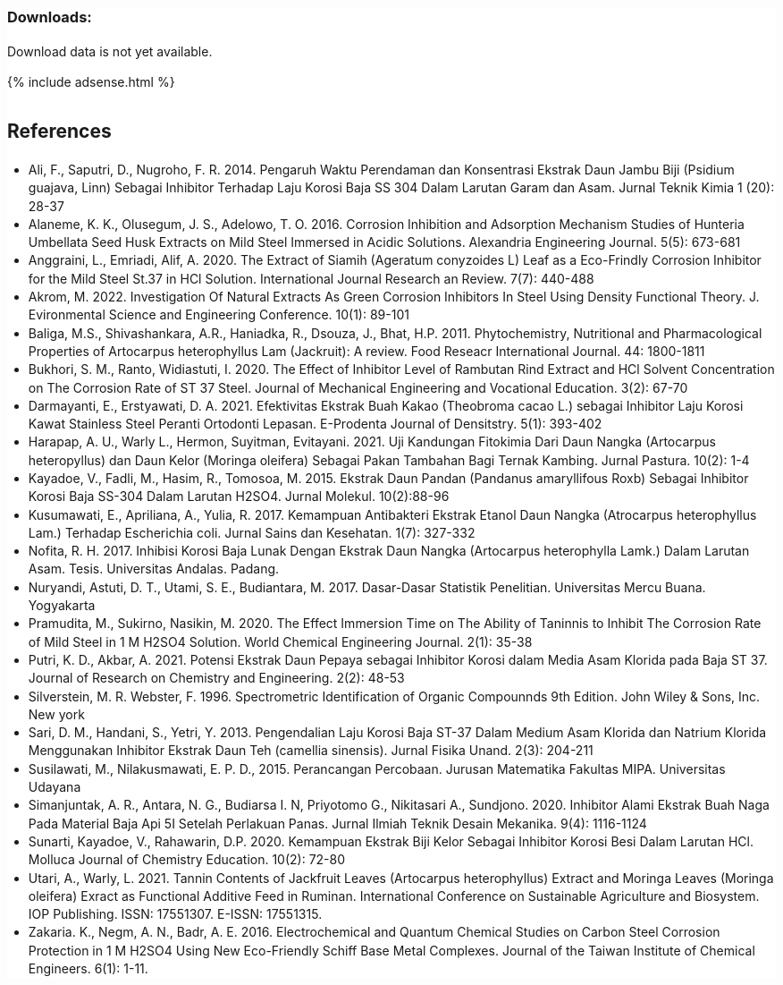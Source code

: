 ### Downloads:
Download data is not yet available.

{% include adsense.html %}
## References
- Ali, F., Saputri, D., Nugroho, F. R. 2014. Pengaruh Waktu Perendaman dan Konsentrasi Ekstrak Daun Jambu Biji (Psidium guajava, Linn) Sebagai Inhibitor Terhadap Laju Korosi Baja SS 304 Dalam Larutan Garam dan Asam. Jurnal Teknik Kimia 1 (20): 28-37
- Alaneme, K. K., Olusegum, J. S., Adelowo, T. O. 2016. Corrosion Inhibition and Adsorption Mechanism Studies of Hunteria Umbellata Seed Husk Extracts on Mild Steel Immersed in Acidic Solutions. Alexandria Engineering Journal. 5(5): 673-681
- Anggraini, L., Emriadi, Alif, A. 2020. The Extract of Siamih (Ageratum conyzoides L) Leaf as a Eco-Frindly Corrosion Inhibitor for the Mild Steel St.37 in HCl Solution. International Journal Research an Review. 7(7): 440-488
- Akrom, M. 2022. Investigation Of Natural Extracts As Green Corrosion Inhibitors In Steel Using Density Functional Theory. J. Evironmental Science and Engineering Conference. 10(1): 89-101
- Baliga, M.S., Shivashankara, A.R., Haniadka, R., Dsouza, J., Bhat, H.P. 2011. Phytochemistry, Nutritional and Pharmacological Properties of Artocarpus heterophyllus Lam (Jackruit): A review. Food Reseacr International Journal. 44: 1800-1811
- Bukhori, S. M., Ranto, Widiastuti, I. 2020. The Effect of Inhibitor Level of Rambutan Rind Extract and HCl Solvent Concentration on The Corrosion Rate of ST 37 Steel. Journal of Mechanical Engineering and Vocational Education. 3(2): 67-70
- Darmayanti, E., Erstyawati, D. A. 2021. Efektivitas Ekstrak Buah Kakao (Theobroma cacao L.) sebagai Inhibitor Laju Korosi Kawat Stainless Steel Peranti Ortodonti Lepasan. E-Prodenta Journal of Densitstry. 5(1): 393-402
- Harapap, A. U., Warly L., Hermon, Suyitman, Evitayani. 2021. Uji Kandungan Fitokimia Dari Daun Nangka (Artocarpus heteropyllus) dan Daun Kelor (Moringa oleifera) Sebagai Pakan Tambahan Bagi Ternak Kambing. Jurnal Pastura. 10(2): 1-4
- Kayadoe, V., Fadli, M., Hasim, R., Tomosoa, M. 2015. Ekstrak Daun Pandan (Pandanus amaryllifous Roxb) Sebagai Inhibitor Korosi Baja SS-304 Dalam Larutan H2SO4. Jurnal Molekul. 10(2):88-96
- Kusumawati, E., Apriliana, A., Yulia, R. 2017. Kemampuan Antibakteri Ekstrak Etanol Daun Nangka (Atrocarpus heterophyllus Lam.) Terhadap Escherichia coli. Jurnal Sains dan Kesehatan. 1(7): 327-332
- Nofita, R. H. 2017. Inhibisi Korosi Baja Lunak Dengan Ekstrak Daun Nangka (Artocarpus heterophylla Lamk.) Dalam Larutan Asam. Tesis. Universitas Andalas. Padang.
- Nuryandi, Astuti, D. T., Utami, S. E., Budiantara, M. 2017. Dasar-Dasar Statistik Penelitian. Universitas Mercu Buana. Yogyakarta
- Pramudita, M., Sukirno, Nasikin, M. 2020. The Effect Immersion Time on The Ability of Taninnis to Inhibit The Corrosion Rate of Mild Steel in 1 M H2SO4 Solution. World Chemical Engineering Journal. 2(1): 35-38
- Putri, K. D., Akbar, A. 2021. Potensi Ekstrak Daun Pepaya sebagai Inhibitor Korosi dalam Media Asam Klorida pada Baja ST 37. Journal of Research on Chemistry and Engineering. 2(2): 48-53
- Silverstein, M. R. Webster, F. 1996. Spectrometric Identification of Organic Compounnds 9th Edition. John Wiley & Sons, Inc. New york
- Sari, D. M., Handani, S., Yetri, Y. 2013. Pengendalian Laju Korosi Baja ST-37 Dalam Medium Asam Klorida dan Natrium Klorida Menggunakan Inhibitor Ekstrak Daun Teh (camellia sinensis). Jurnal Fisika Unand. 2(3): 204-211
- Susilawati, M., Nilakusmawati, E. P. D., 2015. Perancangan Percobaan. Jurusan Matematika Fakultas MIPA. Universitas Udayana
- Simanjuntak, A. R., Antara, N. G., Budiarsa I. N, Priyotomo G., Nikitasari A., Sundjono. 2020. Inhibitor Alami Ekstrak Buah Naga Pada Material Baja Api 5I Setelah Perlakuan Panas. Jurnal Ilmiah Teknik Desain Mekanika. 9(4): 1116-1124
- Sunarti, Kayadoe, V., Rahawarin, D.P. 2020. Kemampuan Ekstrak Biji Kelor Sebagai Inhibitor Korosi Besi Dalam Larutan HCl. Molluca Journal of Chemistry Education. 10(2): 72-80
- Utari, A., Warly, L. 2021. Tannin Contents of Jackfruit Leaves (Artocarpus heterophyllus) Extract and Moringa Leaves (Moringa oleifera) Exract as Functional Additive Feed in Ruminan. International Conference on Sustainable Agriculture and Biosystem. IOP Publishing. ISSN: 17551307. E-ISSN: 17551315.
- Zakaria. K., Negm, A. N., Badr, A. E. 2016. Electrochemical and Quantum Chemical Studies on Carbon Steel Corrosion Protection in 1 M H2SO4 Using New Eco-Friendly Schiff Base Metal Complexes. Journal of the Taiwan Institute of Chemical Engineers. 6(1): 1-11.
